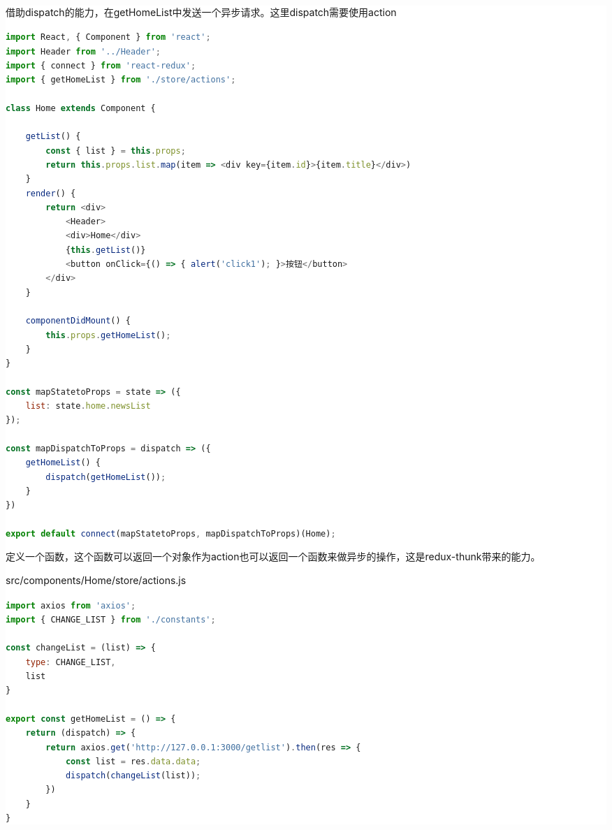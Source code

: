 借助dispatch的能力，在getHomeList中发送一个异步请求。这里dispatch需要使用action

```js
import React, { Component } from 'react';
import Header from '../Header';
import { connect } from 'react-redux';
import { getHomeList } from './store/actions';

class Home extends Component {

    getList() {
        const { list } = this.props;
        return this.props.list.map(item => <div key={item.id}>{item.title}</div>)
    }
    render() {
        return <div>
            <Header>
            <div>Home</div>
            {this.getList()}
            <button onClick={() => { alert('click1'); }>按钮</button>
        </div>
    }

    componentDidMount() {
        this.props.getHomeList();
    }
}

const mapStatetoProps = state => ({
    list: state.home.newsList
});

const mapDispatchToProps = dispatch => ({
    getHomeList() {
        dispatch(getHomeList());
    }
})

export default connect(mapStatetoProps, mapDispatchToProps)(Home);
```

定义一个函数，这个函数可以返回一个对象作为action也可以返回一个函数来做异步的操作，这是redux-thunk带来的能力。

src/components/Home/store/actions.js

```js
import axios from 'axios';
import { CHANGE_LIST } from './constants';

const changeList = (list) => {
    type: CHANGE_LIST,
    list
}

export const getHomeList = () => {
    return (dispatch) => {
        return axios.get('http://127.0.0.1:3000/getlist').then(res => {
            const list = res.data.data;
            dispatch(changeList(list));
        })
    }
}
```
